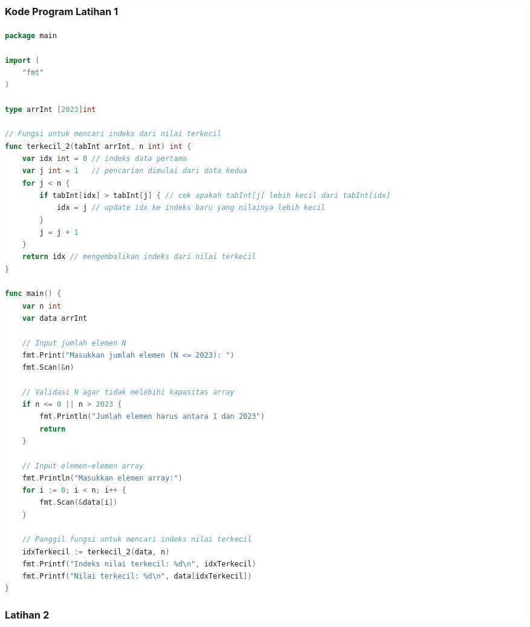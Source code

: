 ### Kode Program Latihan 1

```go
package main

import (
	"fmt"
)

type arrInt [2023]int

// Fungsi untuk mencari indeks dari nilai terkecil
func terkecil_2(tabInt arrInt, n int) int {
	var idx int = 0 // indeks data pertama
	var j int = 1   // pencarian dimulai dari data kedua
	for j < n {
		if tabInt[idx] > tabInt[j] { // cek apakah tabInt[j] lebih kecil dari tabInt[idx]
			idx = j // update idx ke indeks baru yang nilainya lebih kecil
		}
		j = j + 1
	}
	return idx // mengembalikan indeks dari nilai terkecil
}

func main() {
	var n int
	var data arrInt

	// Input jumlah elemen N
	fmt.Print("Masukkan jumlah elemen (N <= 2023): ")
	fmt.Scan(&n)

	// Validasi N agar tidak melebihi kapasitas array
	if n <= 0 || n > 2023 {
		fmt.Println("Jumlah elemen harus antara 1 dan 2023")
		return
	}

	// Input elemen-elemen array
	fmt.Println("Masukkan elemen array:")
	for i := 0; i < n; i++ {
		fmt.Scan(&data[i])
	}

	// Panggil fungsi untuk mencari indeks nilai terkecil
	idxTerkecil := terkecil_2(data, n)
	fmt.Printf("Indeks nilai terkecil: %d\n", idxTerkecil)
	fmt.Printf("Nilai terkecil: %d\n", data[idxTerkecil])
}
```

### Latihan 2 